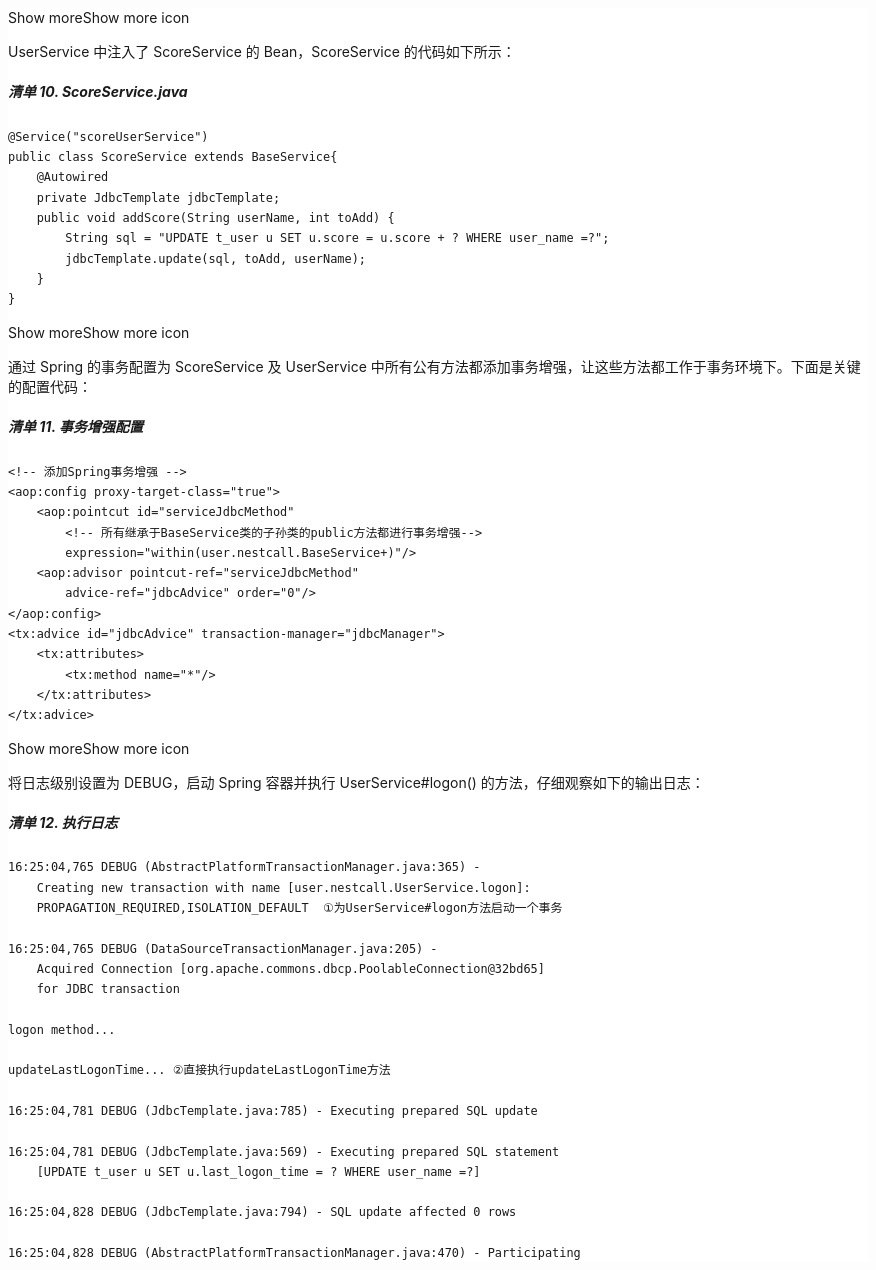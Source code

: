Show moreShow more icon

UserService 中注入了 ScoreService 的 Bean，ScoreService 的代码如下所示：

##### 清单 10\. ScoreService.java

```
@Service("scoreUserService")
public class ScoreService extends BaseService{
    @Autowired
    private JdbcTemplate jdbcTemplate;
    public void addScore(String userName, int toAdd) {
        String sql = "UPDATE t_user u SET u.score = u.score + ? WHERE user_name =?";
        jdbcTemplate.update(sql, toAdd, userName);
    }
}

```

Show moreShow more icon

通过 Spring 的事务配置为 ScoreService 及 UserService 中所有公有方法都添加事务增强，让这些方法都工作于事务环境下。下面是关键的配置代码：

##### 清单 11\. 事务增强配置

```
<!-- 添加Spring事务增强 -->
<aop:config proxy-target-class="true">
    <aop:pointcut id="serviceJdbcMethod"
        <!-- 所有继承于BaseService类的子孙类的public方法都进行事务增强-->
        expression="within(user.nestcall.BaseService+)"/>
    <aop:advisor pointcut-ref="serviceJdbcMethod"
        advice-ref="jdbcAdvice" order="0"/>
</aop:config>
<tx:advice id="jdbcAdvice" transaction-manager="jdbcManager">
    <tx:attributes>
        <tx:method name="*"/>
    </tx:attributes>
</tx:advice>

```

Show moreShow more icon

将日志级别设置为 DEBUG，启动 Spring 容器并执行 UserService#logon() 的方法，仔细观察如下的输出日志：

##### 清单 12\. 执行日志

```
16:25:04,765 DEBUG (AbstractPlatformTransactionManager.java:365) -
    Creating new transaction with name [user.nestcall.UserService.logon]:
    PROPAGATION_REQUIRED,ISOLATION_DEFAULT  ①为UserService#logon方法启动一个事务

16:25:04,765 DEBUG (DataSourceTransactionManager.java:205) -
    Acquired Connection [org.apache.commons.dbcp.PoolableConnection@32bd65]
    for JDBC transaction

logon method...

updateLastLogonTime... ②直接执行updateLastLogonTime方法

16:25:04,781 DEBUG (JdbcTemplate.java:785) - Executing prepared SQL update

16:25:04,781 DEBUG (JdbcTemplate.java:569) - Executing prepared SQL statement
    [UPDATE t_user u SET u.last_logon_time = ? WHERE user_name =?]

16:25:04,828 DEBUG (JdbcTemplate.java:794) - SQL update affected 0 rows

16:25:04,828 DEBUG (AbstractPlatformTransactionManager.java:470) - Participating
```
